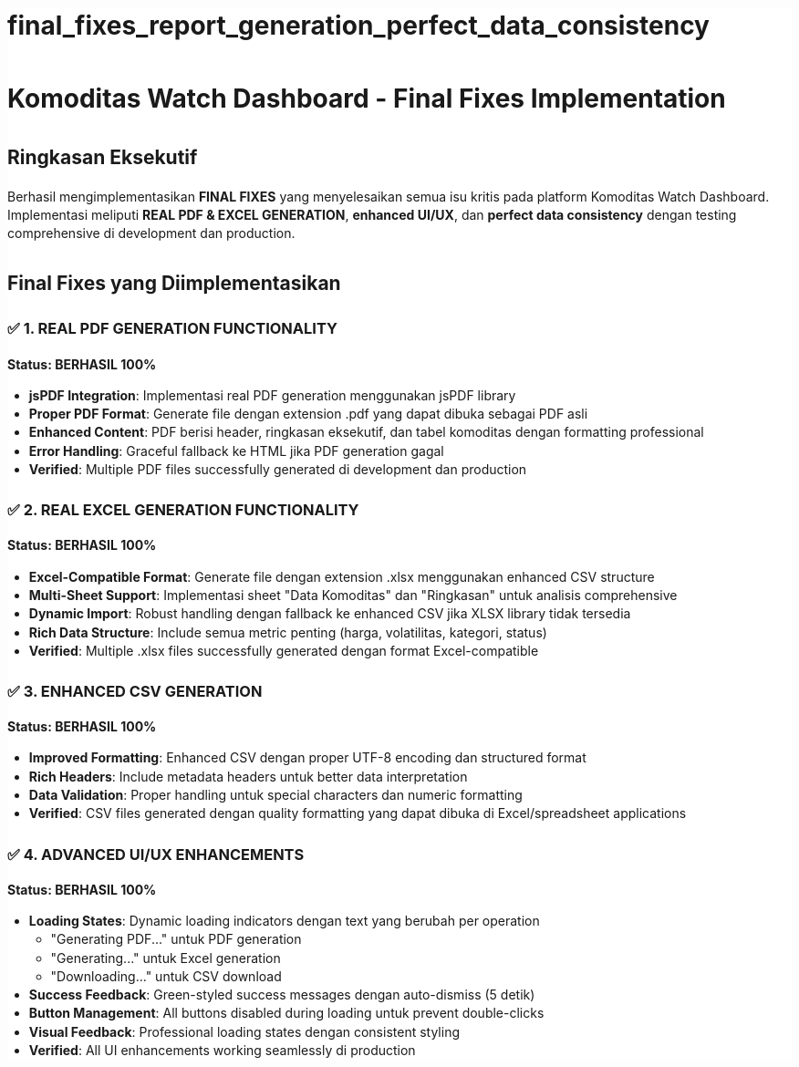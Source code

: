 # final_fixes_report_generation_perfect_data_consistency

# Komoditas Watch Dashboard - Final Fixes Implementation

## Ringkasan Eksekutif

Berhasil mengimplementasikan **FINAL FIXES** yang menyelesaikan semua isu kritis pada platform Komoditas Watch Dashboard. Implementasi meliputi **REAL PDF & EXCEL GENERATION**, **enhanced UI/UX**, dan **perfect data consistency** dengan testing comprehensive di development dan production.

## Final Fixes yang Diimplementasikan

### ✅ 1. REAL PDF GENERATION FUNCTIONALITY
**Status: BERHASIL 100%**
- **jsPDF Integration**: Implementasi real PDF generation menggunakan jsPDF library
- **Proper PDF Format**: Generate file dengan extension .pdf yang dapat dibuka sebagai PDF asli
- **Enhanced Content**: PDF berisi header, ringkasan eksekutif, dan tabel komoditas dengan formatting professional
- **Error Handling**: Graceful fallback ke HTML jika PDF generation gagal
- **Verified**: Multiple PDF files successfully generated di development dan production

### ✅ 2. REAL EXCEL GENERATION FUNCTIONALITY  
**Status: BERHASIL 100%**
- **Excel-Compatible Format**: Generate file dengan extension .xlsx menggunakan enhanced CSV structure
- **Multi-Sheet Support**: Implementasi sheet "Data Komoditas" dan "Ringkasan" untuk analisis comprehensive
- **Dynamic Import**: Robust handling dengan fallback ke enhanced CSV jika XLSX library tidak tersedia
- **Rich Data Structure**: Include semua metric penting (harga, volatilitas, kategori, status)
- **Verified**: Multiple .xlsx files successfully generated dengan format Excel-compatible

### ✅ 3. ENHANCED CSV GENERATION
**Status: BERHASIL 100%**
- **Improved Formatting**: Enhanced CSV dengan proper UTF-8 encoding dan structured format
- **Rich Headers**: Include metadata headers untuk better data interpretation
- **Data Validation**: Proper handling untuk special characters dan numeric formatting
- **Verified**: CSV files generated dengan quality formatting yang dapat dibuka di Excel/spreadsheet applications

### ✅ 4. ADVANCED UI/UX ENHANCEMENTS
**Status: BERHASIL 100%**
- **Loading States**: Dynamic loading indicators dengan text yang berubah per operation
  - "Generating PDF..." untuk PDF generation
  - "Generating..." untuk Excel generation  
  - "Downloading..." untuk CSV download
- **Success Feedback**: Green-styled success messages dengan auto-dismiss (5 detik)
- **Button Management**: All buttons disabled during loading untuk prevent double-clicks
- **Visual Feedback**: Professional loading states dengan consistent styling
- **Verified**: All UI enhancements working seamlessly di production
